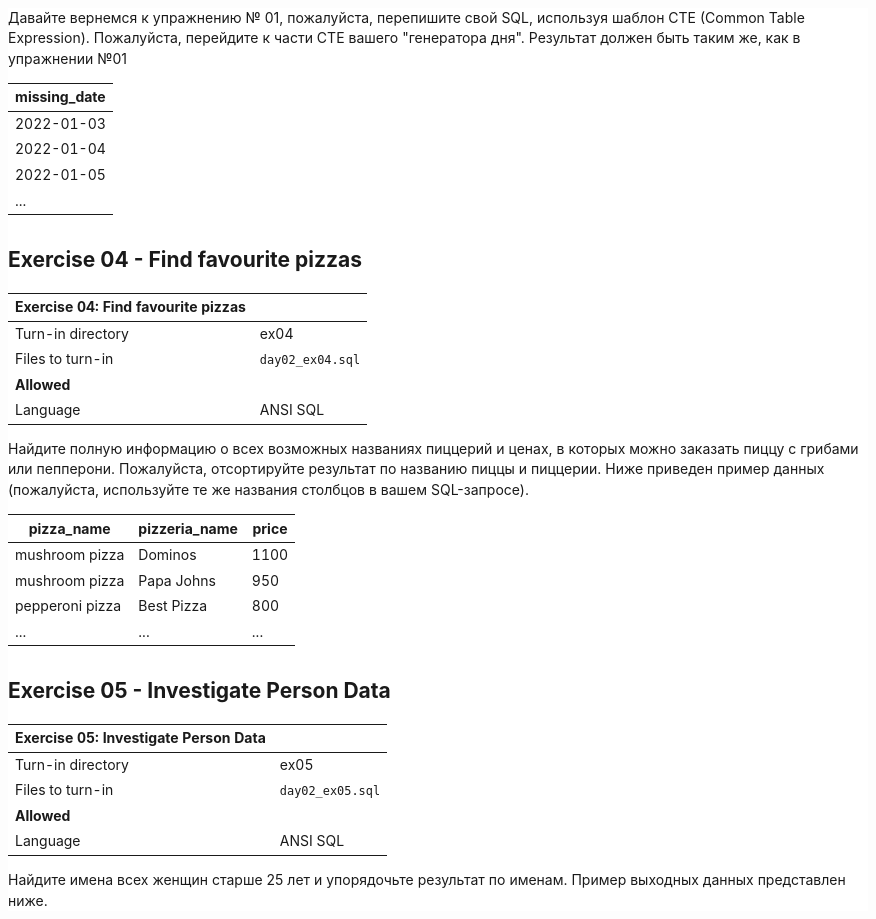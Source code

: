 Давайте вернемся к упражнению № 01, пожалуйста, перепишите свой SQL, используя шаблон CTE (Common Table Expression). Пожалуйста, перейдите к части CTE вашего "генератора дня". Результат должен быть таким же, как в упражнении №01

| missing_date | 
| ------ | 
| 2022-01-03 | 
| 2022-01-04 | 
| 2022-01-05 | 
| ... |

## Exercise 04 - Find favourite pizzas


| Exercise 04: Find favourite pizzas |                                                                                                                          |
|---------------------------------------|--------------------------------------------------------------------------------------------------------------------------|
| Turn-in directory                     | ex04                                                                                                                     |
| Files to turn-in                      | `day02_ex04.sql`                                                                                 |
| **Allowed**                               |                                                                                                                          |
| Language                        | ANSI SQL                                                                                              |

Найдите полную информацию о всех возможных названиях пиццерий и ценах, в которых можно заказать пиццу с грибами или пепперони. Пожалуйста, отсортируйте результат по названию пиццы и пиццерии. Ниже приведен пример данных (пожалуйста, используйте те же названия столбцов в вашем SQL-запросе).

| pizza_name | pizzeria_name | price |
| ------ | ------ | ------ |
| mushroom pizza | Dominos | 1100 |
| mushroom pizza | Papa Johns | 950 |
| pepperoni pizza | Best Pizza | 800 |
| ... | ... | ... |

## Exercise 05 - Investigate Person Data


| Exercise 05: Investigate Person Data |                                                                                                                          |
|---------------------------------------|--------------------------------------------------------------------------------------------------------------------------|
| Turn-in directory                     | ex05                                                                                                                     |
| Files to turn-in                      | `day02_ex05.sql`                                                                                 |
| **Allowed**                               |                                                                                                                          |
| Language                        | ANSI SQL                                                                                              |

Найдите имена всех женщин старше 25 лет и упорядочьте результат по именам. Пример выходных данных представлен ниже.
